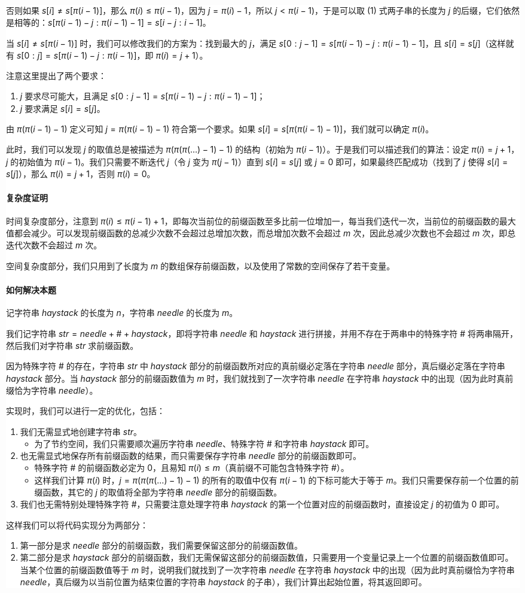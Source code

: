 否则如果 $s[i] \neq s[\pi(i - 1)]$，那么 $\pi(i) \leq \pi(i - 1)$，因为 $j = \pi(i) - 1$，所以 $j < \pi(i - 1)$，于是可以取 $(1)$ 式两子串的长度为 $j$ 的后缀，它们依然是相等的：$s[\pi(i - 1) - j : \pi(i - 1) - 1] = s[i - j : i - 1]$。

当 $s[i] \neq s[\pi(i - 1)]$ 时，我们可以修改我们的方案为：找到最大的 $j$，满足 $s[0 : j - 1] = s[\pi(i - 1) - j : \pi(i - 1) - 1]$，且 $s[i] = s[j]$（这样就有 $s[0 : j] = s[\pi(i - 1) - j : \pi(i - 1)]$，即 $\pi(i) = j + 1$）。

注意这里提出了两个要求：

1. $j$ 要求尽可能大，且满足 $s[0 : j - 1] = s[\pi(i - 1) - j : \pi(i - 1) - 1]$；
2. $j$ 要求满足 $s[i] = s[j]$。

由 $\pi(\pi(i - 1) - 1)$ 定义可知 $j = \pi(\pi(i - 1) - 1)$ 符合第一个要求。如果 $s[i] = s[\pi(\pi(i - 1) - 1)]$，我们就可以确定 $\pi(i)$。

此时，我们可以发现 $j$ 的取值总是被描述为 $\pi(\pi(\pi(\ldots) - 1) - 1)$ 的结构（初始为 $\pi(i - 1)$）。于是我们可以描述我们的算法：设定 $\pi(i) = j + 1$，$j$ 的初始值为 $\pi(i - 1)$。我们只需要不断迭代 $j$（令 $j$ 变为 $\pi(j - 1)$）直到 $s[i] = s[j]$ 或 $j = 0$ 即可，如果最终匹配成功（找到了 $j$ 使得 $s[i] = s[j]$），那么 $\pi(i) = j + 1$，否则 $\pi(i) = 0$。

#### 复杂度证明

时间复杂度部分，注意到 $\pi(i) \leq \pi(i - 1) + 1$，即每次当前位的前缀函数至多比前一位增加一，每当我们迭代一次，当前位的前缀函数的最大值都会减少。可以发现前缀函数的总减少次数不会超过总增加次数，而总增加次数不会超过 $m$ 次，因此总减少次数也不会超过 $m$ 次，即总迭代次数不会超过 $m$ 次。

空间复杂度部分，我们只用到了长度为 $m$ 的数组保存前缀函数，以及使用了常数的空间保存了若干变量。

#### 如何解决本题

记字符串 $haystack$ 的长度为 $n$，字符串 $needle$ 的长度为 $m$。

我们记字符串 $str = needle + \text{\#} + haystack$，即将字符串 $needle$ 和 $haystack$ 进行拼接，并用不存在于两串中的特殊字符 # 将两串隔开，然后我们对字符串 $str$ 求前缀函数。

因为特殊字符 # 的存在，字符串 $str$ 中 $haystack$ 部分的前缀函数所对应的真前缀必定落在字符串 $needle$ 部分，真后缀必定落在字符串 $haystack$ 部分。当 $haystack$ 部分的前缀函数值为 $m$ 时，我们就找到了一次字符串 $needle$ 在字符串 $haystack$ 中的出现（因为此时真前缀恰为字符串 $needle$）。

实现时，我们可以进行一定的优化，包括：

1. 我们无需显式地创建字符串 $str$。
   - 为了节约空间，我们只需要顺次遍历字符串 $needle$、特殊字符 # 和字符串 $haystack$ 即可。
2. 也无需显式地保存所有前缀函数的结果，而只需要保存字符串 $needle$ 部分的前缀函数即可。
   - 特殊字符 # 的前缀函数必定为 0，且易知 $\pi(i) \leq m$（真前缀不可能包含特殊字符 #）。
   - 这样我们计算 $\pi(i)$ 时，$j = \pi(\pi(\pi(\ldots) - 1) - 1)$ 的所有的取值中仅有 $\pi(i - 1)$ 的下标可能大于等于 $m$。我们只需要保存前一个位置的前缀函数，其它的 $j$ 的取值将全部为字符串 $needle$ 部分的前缀函数。
3. 我们也无需特别处理特殊字符 #，只需要注意处理字符串 $haystack$ 的第一个位置对应的前缀函数时，直接设定 $j$ 的初值为 0 即可。

这样我们可以将代码实现分为两部分：

1. 第一部分是求 $needle$ 部分的前缀函数，我们需要保留这部分的前缀函数值。
2. 第二部分是求 $haystack$ 部分的前缀函数，我们无需保留这部分的前缀函数值，只需要用一个变量记录上一个位置的前缀函数值即可。当某个位置的前缀函数值等于 $m$ 时，说明我们就找到了一次字符串 $needle$ 在字符串 $haystack$ 中的出现（因为此时真前缀恰为字符串 $needle$，真后缀为以当前位置为结束位置的字符串 $haystack$ 的子串），我们计算出起始位置，将其返回即可。

